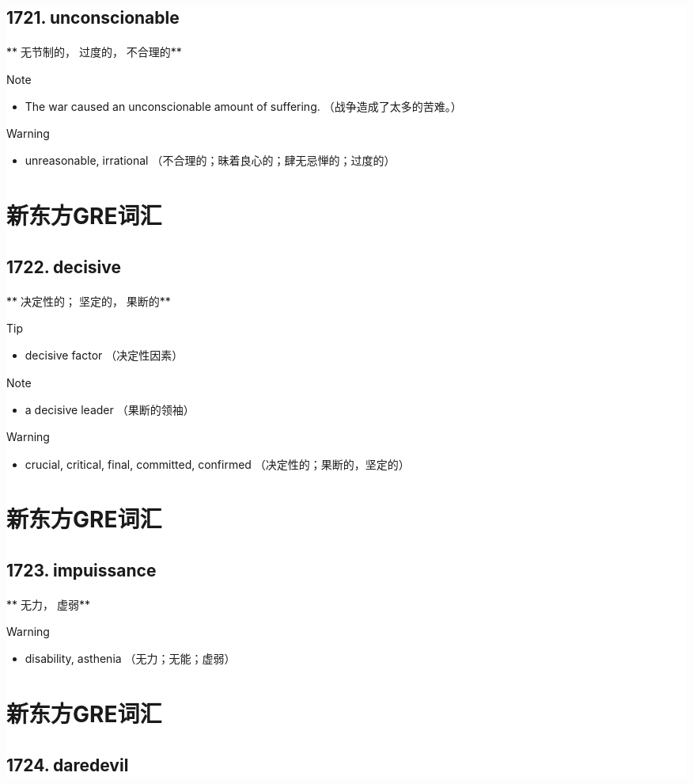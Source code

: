 ## 1721. unconscionable

** 无节制的， 过度的， 不合理的**

> [!NOTE]
>
> - The war caused an unconscionable amount of suffering. （战争造成了太多的苦难。）
>

> [!WARNING]
>
> - unreasonable, irrational （不合理的；昧着良心的；肆无忌惮的；过度的）
>

# 新东方GRE词汇

## 1722. decisive

** 决定性的； 坚定的， 果断的**

> [!TIP]
>
> - decisive factor （决定性因素）
>

> [!NOTE]
>
> - a decisive leader （果断的领袖）
>

> [!WARNING]
>
> - crucial, critical, final, committed, confirmed （决定性的；果断的，坚定的）
>

# 新东方GRE词汇

## 1723. impuissance

** 无力， 虚弱**

> [!WARNING]
>
> - disability, asthenia （无力；无能；虚弱）
>

# 新东方GRE词汇

## 1724. daredevil
